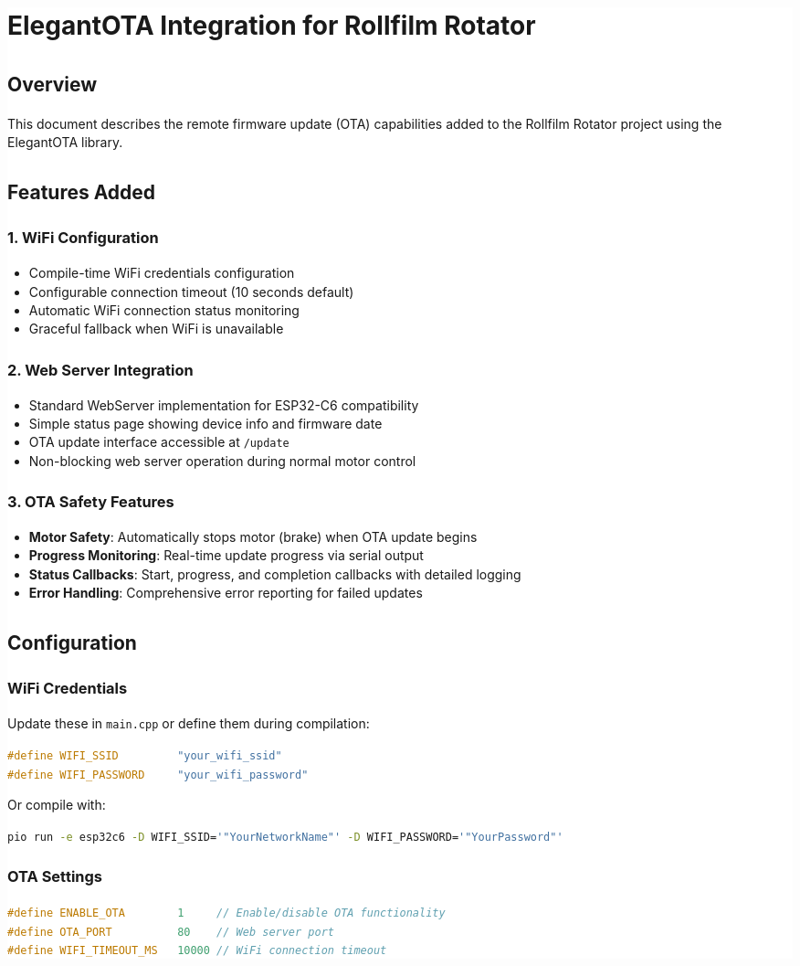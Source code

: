 # ElegantOTA Integration for Rollfilm Rotator

## Overview

This document describes the remote firmware update (OTA) capabilities added to the Rollfilm Rotator project using the ElegantOTA library.

## Features Added

### 1. WiFi Configuration
- Compile-time WiFi credentials configuration
- Configurable connection timeout (10 seconds default)  
- Automatic WiFi connection status monitoring
- Graceful fallback when WiFi is unavailable

### 2. Web Server Integration
- Standard WebServer implementation for ESP32-C6 compatibility
- Simple status page showing device info and firmware date
- OTA update interface accessible at `/update`
- Non-blocking web server operation during normal motor control

### 3. OTA Safety Features
- **Motor Safety**: Automatically stops motor (brake) when OTA update begins
- **Progress Monitoring**: Real-time update progress via serial output
- **Status Callbacks**: Start, progress, and completion callbacks with detailed logging
- **Error Handling**: Comprehensive error reporting for failed updates

## Configuration

### WiFi Credentials
Update these in `main.cpp` or define them during compilation:

```cpp
#define WIFI_SSID         "your_wifi_ssid"      
#define WIFI_PASSWORD     "your_wifi_password"  
```

Or compile with:
```bash
pio run -e esp32c6 -D WIFI_SSID='"YourNetworkName"' -D WIFI_PASSWORD='"YourPassword"'
```

### OTA Settings
```cpp
#define ENABLE_OTA        1     // Enable/disable OTA functionality
#define OTA_PORT          80    // Web server port
#define WIFI_TIMEOUT_MS   10000 // WiFi connection timeout
```

